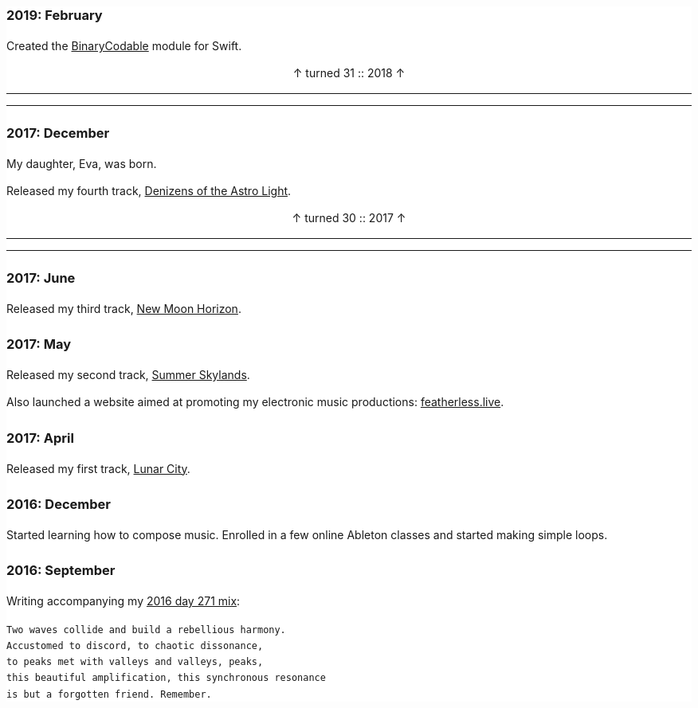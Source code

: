 ### 2019: February

Created the [BinaryCodable](https://github.com/jverkoey/BinaryCodable) module for Swift.

<p align="center">↑ turned 31 :: 2018 ↑</p>

---

---

### 2017: December

My daughter, Eva, was born.

Released my fourth track, [Denizens of the Astro Light](https://soundcloud.com/featherless/denizens-of-the-astro-light?in=featherless/sets/luna-ep).

<p align="center">↑ turned 30 :: 2017 ↑</p>

---

---

### 2017: June

Released my third track, [New Moon Horizon](https://soundcloud.com/featherless/new-moon-horizon?in=featherless/sets/luna-ep).

### 2017: May

Released my second track, [Summer Skylands](https://soundcloud.com/featherless/sets/summer-skylands).

Also launched a website aimed at promoting my electronic music productions: [featherless.live](https://featherless.live).

### 2017: April

Released my first track, [Lunar City](https://soundcloud.com/featherless/featherless-lunar-city?in=featherless/sets/luna-ep).

### 2016: December

Started learning how to compose music. Enrolled in a few online Ableton classes and started making simple loops.

### 2016: September

Writing accompanying my [2016 day 271 mix](https://soundcloud.com/featherless/2016-day-271):

    Two waves collide and build a rebellious harmony.
    Accustomed to discord, to chaotic dissonance,
    to peaks met with valleys and valleys, peaks,
    this beautiful amplification, this synchronous resonance
    is but a forgotten friend. Remember.
